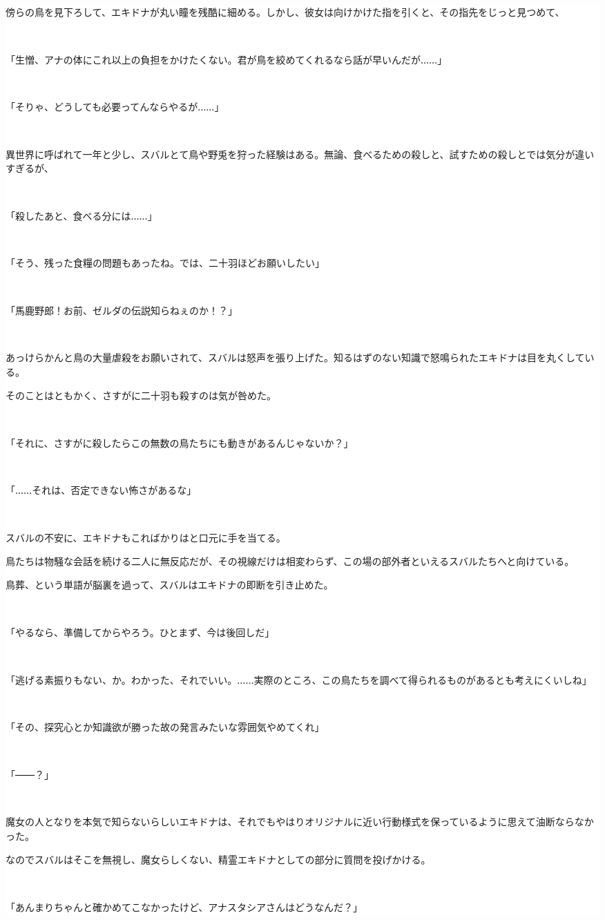 
傍らの鳥を見下ろして、エキドナが丸い瞳を残酷に細める。しかし、彼女は向けかけた指を引くと、その指先をじっと見つめて、

　

「生憎、アナの体にこれ以上の負担をかけたくない。君が鳥を絞めてくれるなら話が早いんだが……」

　

「そりゃ、どうしても必要ってんならやるが……」

　

異世界に呼ばれて一年と少し、スバルとて鳥や野兎を狩った経験はある。無論、食べるための殺しと、試すための殺しとでは気分が違いすぎるが、

　

「殺したあと、食べる分には……」

　

「そう、残った食糧の問題もあったね。では、二十羽ほどお願いしたい」

　

「馬鹿野郎！お前、ゼルダの伝説知らねぇのか！？」

　

あっけらかんと鳥の大量虐殺をお願いされて、スバルは怒声を張り上げた。知るはずのない知識で怒鳴られたエキドナは目を丸くしている。

そのことはともかく、さすがに二十羽も殺すのは気が咎めた。

　

「それに、さすがに殺したらこの無数の鳥たちにも動きがあるんじゃないか？」

　

「……それは、否定できない怖さがあるな」

　

スバルの不安に、エキドナもこればかりはと口元に手を当てる。

鳥たちは物騒な会話を続ける二人に無反応だが、その視線だけは相変わらず、この場の部外者といえるスバルたちへと向けている。

鳥葬、という単語が脳裏を過って、スバルはエキドナの即断を引き止めた。

　

「やるなら、準備してからやろう。ひとまず、今は後回しだ」

　

「逃げる素振りもない、か。わかった、それでいい。……実際のところ、この鳥たちを調べて得られるものがあるとも考えにくいしね」

　

「その、探究心とか知識欲が勝った故の発言みたいな雰囲気やめてくれ」

　

「――？」

　

魔女の人となりを本気で知らないらしいエキドナは、それでもやはりオリジナルに近い行動様式を保っているように思えて油断ならなかった。

なのでスバルはそこを無視し、魔女らしくない、精霊エキドナとしての部分に質問を投げかける。

　

「あんまりちゃんと確かめてこなかったけど、アナスタシアさんはどうなんだ？」
